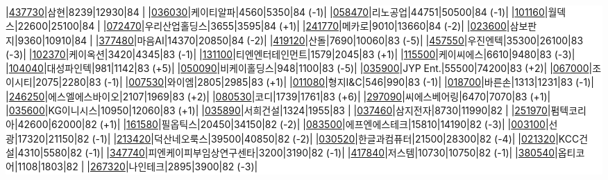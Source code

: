 |[437730](https://finance.daum.net/quotes/A437730)|삼현|8239|12930|84 |
|[036030](https://finance.daum.net/quotes/A036030)|케이티알파|4560|5350|84 (-1)|
|[058470](https://finance.daum.net/quotes/A058470)|리노공업|44751|50500|84 (-1)|
|[101160](https://finance.daum.net/quotes/A101160)|월덱스|22600|25100|84 |
|[072470](https://finance.daum.net/quotes/A072470)|우리산업홀딩스|3655|3595|84 (+1)|
|[241770](https://finance.daum.net/quotes/A241770)|메카로|9010|13660|84 (-2)|
|[023600](https://finance.daum.net/quotes/A023600)|삼보판지|9360|10910|84 |
|[377480](https://finance.daum.net/quotes/A377480)|마음AI|14370|20850|84 (-2)|
|[419120](https://finance.daum.net/quotes/A419120)|산돌|7690|10060|83 (-5)|
|[457550](https://finance.daum.net/quotes/A457550)|우진엔텍|35300|26100|83 (-3)|
|[102370](https://finance.daum.net/quotes/A102370)|케이옥션|3420|4345|83 (-1)|
|[131100](https://finance.daum.net/quotes/A131100)|티엔엔터테인먼트|1579|2045|83 (+1)|
|[115500](https://finance.daum.net/quotes/A115500)|케이씨에스|6610|9480|83 (-3)|
|[104040](https://finance.daum.net/quotes/A104040)|대성파인텍|981|1142|83 (+5)|
|[050090](https://finance.daum.net/quotes/A050090)|비케이홀딩스|948|1100|83 (-5)|
|[035900](https://finance.daum.net/quotes/A035900)|JYP Ent.|55500|74200|83 (+2)|
|[067000](https://finance.daum.net/quotes/A067000)|조이시티|2075|2280|83 (-1)|
|[007530](https://finance.daum.net/quotes/A007530)|와이엠|2805|2985|83 (+1)|
|[011080](https://finance.daum.net/quotes/A011080)|형지I&C|546|990|83 (-1)|
|[018700](https://finance.daum.net/quotes/A018700)|바른손|1313|1231|83 (-1)|
|[246250](https://finance.daum.net/quotes/A246250)|에스엘에스바이오|2107|1969|83 (+2)|
|[080530](https://finance.daum.net/quotes/A080530)|코디|1739|1761|83 (+6)|
|[297090](https://finance.daum.net/quotes/A297090)|씨에스베어링|6470|7070|83 (+1)|
|[035600](https://finance.daum.net/quotes/A035600)|KG이니시스|10950|12060|83 (+1)|
|[035890](https://finance.daum.net/quotes/A035890)|서희건설|1324|1955|83 |
|[037460](https://finance.daum.net/quotes/A037460)|삼지전자|8730|11990|82 |
|[251970](https://finance.daum.net/quotes/A251970)|펌텍코리아|42600|62000|82 (+1)|
|[161580](https://finance.daum.net/quotes/A161580)|필옵틱스|20450|34150|82 (-2)|
|[083500](https://finance.daum.net/quotes/A083500)|에프엔에스테크|15810|14190|82 (-3)|
|[003100](https://finance.daum.net/quotes/A003100)|선광|17320|21150|82 (-1)|
|[213420](https://finance.daum.net/quotes/A213420)|덕산네오룩스|39500|40850|82 (-2)|
|[030520](https://finance.daum.net/quotes/A030520)|한글과컴퓨터|21500|28300|82 (-4)|
|[021320](https://finance.daum.net/quotes/A021320)|KCC건설|4310|5580|82 (-1)|
|[347740](https://finance.daum.net/quotes/A347740)|피엔케이피부임상연구센타|3200|3190|82 (-1)|
|[417840](https://finance.daum.net/quotes/A417840)|저스템|10730|10750|82 (-1)|
|[380540](https://finance.daum.net/quotes/A380540)|옵티코어|1108|1803|82 |
|[267320](https://finance.daum.net/quotes/A267320)|나인테크|2895|3900|82 (-3)|